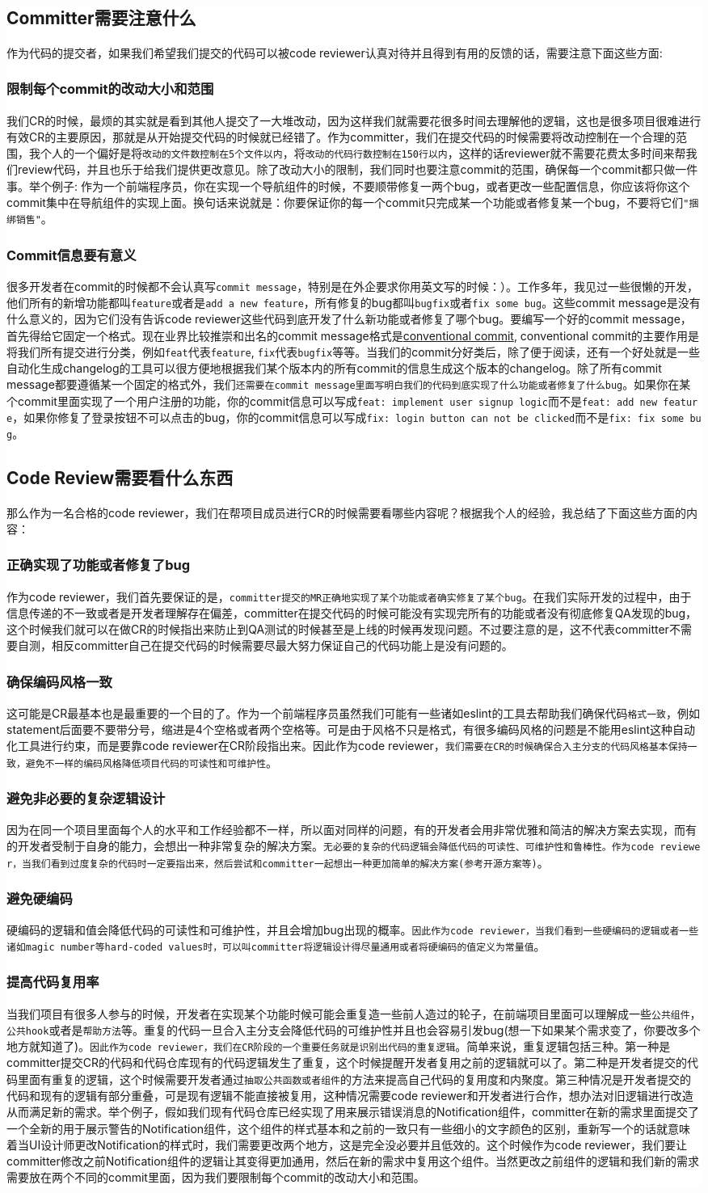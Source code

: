 ## Committer需要注意什么
作为代码的提交者，如果我们希望我们提交的代码可以被code reviewer认真对待并且得到有用的反馈的话，需要注意下面这些方面:

### 限制每个commit的改动大小和范围
我们CR的时候，最烦的其实就是看到其他人提交了一大堆改动，因为这样我们就需要花很多时间去理解他的逻辑，这也是很多项目很难进行有效CR的主要原因，那就是从开始提交代码的时候就已经错了。作为committer，我们在提交代码的时候需要将改动控制在一个合理的范围，我个人的一个偏好是将`改动的文件数控制在5个文件以内`，将`改动的代码行数控制在150行以内`，这样的话reviewer就不需要花费太多时间来帮我们review代码，并且也乐于给我们提供更改意见。除了改动大小的限制，我们同时也要注意commit的范围，确保每一个commit都只做一件事。举个例子: 作为一个前端程序员，你在实现一个导航组件的时候，不要顺带修复一两个bug，或者更改一些配置信息，你应该将你这个commit集中在导航组件的实现上面。换句话来说就是：你要保证你的每一个commit只完成某一个功能或者修复某一个bug，不要将它们`"捆绑销售"`。

### Commit信息要有意义
很多开发者在commit的时候都不会认真写`commit message`，特别是在外企要求你用英文写的时候：）。工作多年，我见过一些很懒的开发，他们所有的新增功能都叫`feature`或者是`add a new feature`，所有修复的bug都叫`bugfix`或者`fix some bug`。这些commit message是没有什么意义的，因为它们没有告诉code reviewer这些代码到底开发了什么新功能或者修复了哪个bug。要编写一个好的commit message，首先得给它固定一个格式。现在业界比较推崇和出名的commit message格式是[conventional commit](https://www.conventionalcommits.org/en/v1.0.0/), conventional commit的主要作用是将我们所有提交进行分类，例如`feat`代表`feature`, `fix`代表`bugfix`等等。当我们的commit分好类后，除了便于阅读，还有一个好处就是一些自动化生成changelog的工具可以很方便地根据我们某个版本内的所有commit的信息生成这个版本的changelog。除了所有commit message都要遵循某一个固定的格式外，我们`还需要在commit message里面写明白我们的代码到底实现了什么功能或者修复了什么bug`。如果你在某个commit里面实现了一个用户注册的功能，你的commit信息可以写成`feat: implement user signup logic`而不是`feat: add new feature`，如果你修复了登录按钮不可以点击的bug，你的commit信息可以写成`fix: login button can not be clicked`而不是`fix: fix some bug`。

## Code Review需要看什么东西
那么作为一名合格的code reviewer，我们在帮项目成员进行CR的时候需要看哪些内容呢？根据我个人的经验，我总结了下面这些方面的内容：
### 正确实现了功能或者修复了bug
作为code reviewer，我们首先要保证的是，`committer提交的MR正确地实现了某个功能或者确实修复了某个bug`。在我们实际开发的过程中，由于信息传递的不一致或者是开发者理解存在偏差，committer在提交代码的时候可能没有实现完所有的功能或者没有彻底修复QA发现的bug，这个时候我们就可以在做CR的时候指出来防止到QA测试的时候甚至是上线的时候再发现问题。不过要注意的是，这不代表committer不需要自测，相反committer自己在提交代码的时候需要尽最大努力保证自己的代码功能上是没有问题的。

### 确保编码风格一致
这可能是CR最基本也是最重要的一个目的了。作为一个前端程序员虽然我们可能有一些诸如eslint的工具去帮助我们确保代码`格式一致`，例如statement后面要不要带分号，缩进是4个空格或者两个空格等。可是由于风格不只是格式，有很多编码风格的问题是不能用eslint这种自动化工具进行约束，而是要靠code reviewer在CR阶段指出来。因此作为code reviewer，`我们需要在CR的时候确保合入主分支的代码风格基本保持一致，避免不一样的编码风格降低项目代码的可读性和可维护性`。

### 避免非必要的复杂逻辑设计
因为在同一个项目里面每个人的水平和工作经验都不一样，所以面对同样的问题，有的开发者会用非常优雅和简洁的解决方案去实现，而有的开发者受制于自身的能力，会想出一种非常复杂的解决方案。`无必要的复杂的代码逻辑会降低代码的可读性、可维护性和鲁棒性。作为code reviewer，当我们看到过度复杂的代码时一定要指出来，然后尝试和committer一起想出一种更加简单的解决方案(参考开源方案等)`。

### 避免硬编码
硬编码的逻辑和值会降低代码的可读性和可维护性，并且会增加bug出现的概率。`因此作为code reviewer，当我们看到一些硬编码的逻辑或者一些诸如magic number等hard-coded values时，可以叫committer将逻辑设计得尽量通用或者将硬编码的值定义为常量值`。

### 提高代码复用率
当我们项目有很多人参与的时候，开发者在实现某个功能时候可能会重复造一些前人造过的轮子，在前端项目里面可以理解成一些`公共组件`，`公共hook`或者是`帮助方法`等。重复的代码一旦合入主分支会降低代码的可维护性并且也会容易引发bug(想一下如果某个需求变了，你要改多个地方就知道了)。`因此作为code reviewer，我们在CR阶段的一个重要任务就是识别出代码的重复逻辑`。简单来说，重复逻辑包括三种。第一种是committer提交CR的代码和代码仓库现有的代码逻辑发生了重复，这个时候提醒开发者复用之前的逻辑就可以了。第二种是开发者提交的代码里面有重复的逻辑，这个时候需要开发者通过`抽取公共函数或者组件`的方法来提高自己代码的复用度和内聚度。第三种情况是开发者提交的代码和现有的逻辑有部分重叠，可是现有逻辑不能直接被复用，这种情况需要code reviewer和开发者进行合作，想办法对旧逻辑进行改造从而满足新的需求。举个例子，假如我们现有代码仓库已经实现了用来展示错误消息的Notification组件，committer在新的需求里面提交了一个全新的用于展示警告的Notification组件，这个组件的样式基本和之前的一致只有一些细小的文字颜色的区别，重新写一个的话就意味着当UI设计师更改Notification的样式时，我们需要更改两个地方，这是完全没必要并且低效的。这个时候作为code reviewer，我们要让committer修改之前Notification组件的逻辑让其变得更加通用，然后在新的需求中复用这个组件。当然更改之前组件的逻辑和我们新的需求需要放在两个不同的commit里面，因为我们要限制每个commit的改动大小和范围。
